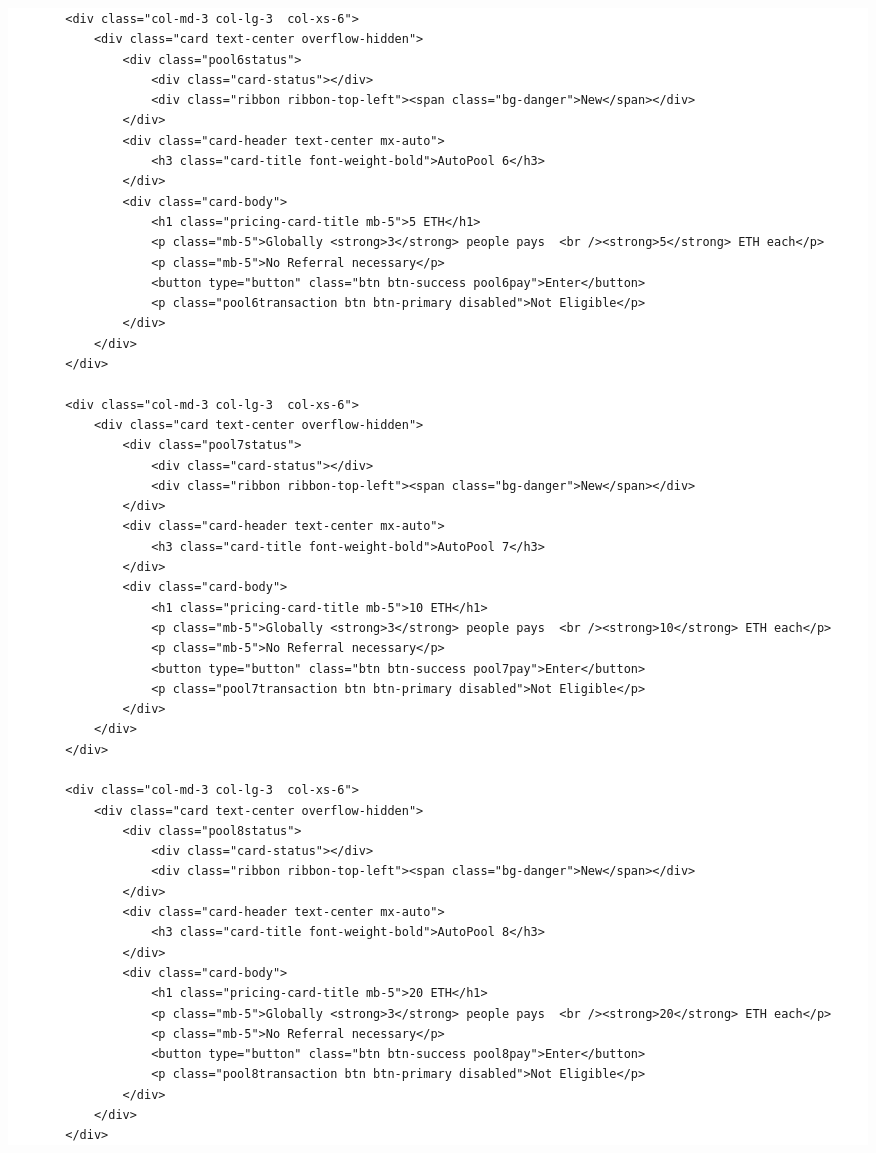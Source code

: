             <div class="col-md-3 col-lg-3  col-xs-6">
                <div class="card text-center overflow-hidden">
                    <div class="pool6status">
                        <div class="card-status"></div>
                        <div class="ribbon ribbon-top-left"><span class="bg-danger">New</span></div>
                    </div>
                    <div class="card-header text-center mx-auto">
                        <h3 class="card-title font-weight-bold">AutoPool 6</h3>
                    </div>
                    <div class="card-body">
                        <h1 class="pricing-card-title mb-5">5 ETH</h1>
                        <p class="mb-5">Globally <strong>3</strong> people pays  <br /><strong>5</strong> ETH each</p>
                        <p class="mb-5">No Referral necessary</p>
                        <button type="button" class="btn btn-success pool6pay">Enter</button>
                        <p class="pool6transaction btn btn-primary disabled">Not Eligible</p>
                    </div>
                </div>
            </div>

            <div class="col-md-3 col-lg-3  col-xs-6">
                <div class="card text-center overflow-hidden">
                    <div class="pool7status">
                        <div class="card-status"></div>
                        <div class="ribbon ribbon-top-left"><span class="bg-danger">New</span></div>
                    </div>
                    <div class="card-header text-center mx-auto">
                        <h3 class="card-title font-weight-bold">AutoPool 7</h3>
                    </div>
                    <div class="card-body">
                        <h1 class="pricing-card-title mb-5">10 ETH</h1>
                        <p class="mb-5">Globally <strong>3</strong> people pays  <br /><strong>10</strong> ETH each</p>
                        <p class="mb-5">No Referral necessary</p>
                        <button type="button" class="btn btn-success pool7pay">Enter</button>
                        <p class="pool7transaction btn btn-primary disabled">Not Eligible</p>
                    </div>
                </div>
            </div>

            <div class="col-md-3 col-lg-3  col-xs-6">
                <div class="card text-center overflow-hidden">
                    <div class="pool8status">
                        <div class="card-status"></div>
                        <div class="ribbon ribbon-top-left"><span class="bg-danger">New</span></div>
                    </div>
                    <div class="card-header text-center mx-auto">
                        <h3 class="card-title font-weight-bold">AutoPool 8</h3>
                    </div>
                    <div class="card-body">
                        <h1 class="pricing-card-title mb-5">20 ETH</h1>
                        <p class="mb-5">Globally <strong>3</strong> people pays  <br /><strong>20</strong> ETH each</p>
                        <p class="mb-5">No Referral necessary</p>
                        <button type="button" class="btn btn-success pool8pay">Enter</button>
                        <p class="pool8transaction btn btn-primary disabled">Not Eligible</p>
                    </div>
                </div>
            </div>

